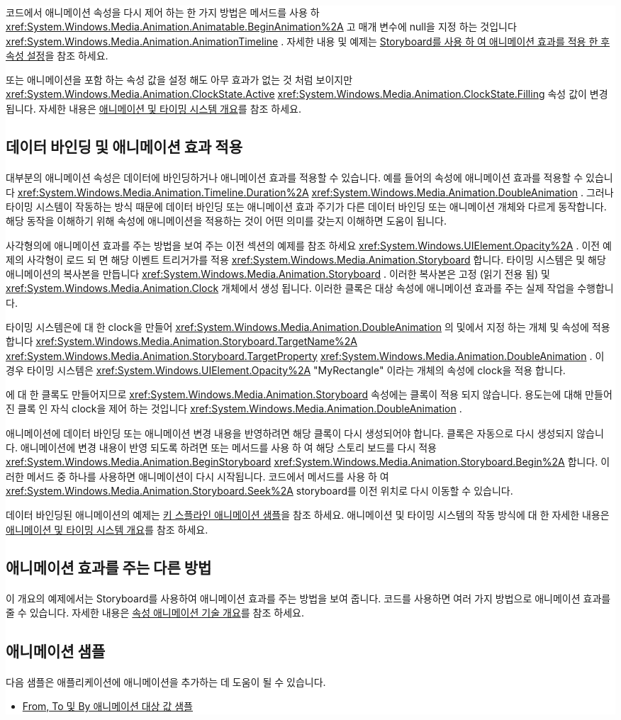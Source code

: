 코드에서 애니메이션 속성을 다시 제어 하는 한 가지 방법은 메서드를 사용 하 <xref:System.Windows.Media.Animation.Animatable.BeginAnimation%2A> 고 매개 변수에 null을 지정 하는 것입니다 <xref:System.Windows.Media.Animation.AnimationTimeline> . 자세한 내용 및 예제는 [Storyboard를 사용 하 여 애니메이션 효과를 적용 한 후 속성 설정](how-to-set-a-property-after-animating-it-with-a-storyboard.md)을 참조 하세요.

또는 애니메이션을 포함 하는 속성 값을 설정 해도 아무 효과가 없는 것 처럼 보이지만 <xref:System.Windows.Media.Animation.ClockState.Active> <xref:System.Windows.Media.Animation.ClockState.Filling> 속성 값이 변경 됩니다. 자세한 내용은 [애니메이션 및 타이밍 시스템 개요](animation-and-timing-system-overview.md)를 참조 하세요.

<a name="databindingAndAnimatingAnimationsSection"></a>

## <a name="data-binding-and-animating-animations"></a>데이터 바인딩 및 애니메이션 효과 적용

대부분의 애니메이션 속성은 데이터에 바인딩하거나 애니메이션 효과를 적용할 수 있습니다. 예를 들어의 속성에 애니메이션 효과를 적용할 수 있습니다 <xref:System.Windows.Media.Animation.Timeline.Duration%2A> <xref:System.Windows.Media.Animation.DoubleAnimation> . 그러나 타이밍 시스템이 작동하는 방식 때문에 데이터 바인딩 또는 애니메이션 효과 주기가 다른 데이터 바인딩 또는 애니메이션 개체와 다르게 동작합니다. 해당 동작을 이해하기 위해 속성에 애니메이션을 적용하는 것이 어떤 의미를 갖는지 이해하면 도움이 됩니다.

사각형의에 애니메이션 효과를 주는 방법을 보여 주는 이전 섹션의 예제를 참조 하세요 <xref:System.Windows.UIElement.Opacity%2A> . 이전 예제의 사각형이 로드 되 면 해당 이벤트 트리거가를 적용 <xref:System.Windows.Media.Animation.Storyboard> 합니다. 타이밍 시스템은 및 해당 애니메이션의 복사본을 만듭니다 <xref:System.Windows.Media.Animation.Storyboard> . 이러한 복사본은 고정 (읽기 전용 됨) 및 <xref:System.Windows.Media.Animation.Clock> 개체에서 생성 됩니다. 이러한 클록은 대상 속성에 애니메이션 효과를 주는 실제 작업을 수행합니다.

타이밍 시스템은에 대 한 clock을 만들어 <xref:System.Windows.Media.Animation.DoubleAnimation> 의 및에서 지정 하는 개체 및 속성에 적용 합니다 <xref:System.Windows.Media.Animation.Storyboard.TargetName%2A> <xref:System.Windows.Media.Animation.Storyboard.TargetProperty> <xref:System.Windows.Media.Animation.DoubleAnimation> . 이 경우 타이밍 시스템은 <xref:System.Windows.UIElement.Opacity%2A> "MyRectangle" 이라는 개체의 속성에 clock을 적용 합니다.

에 대 한 클록도 만들어지므로 <xref:System.Windows.Media.Animation.Storyboard> 속성에는 클록이 적용 되지 않습니다. 용도는에 대해 만들어진 클록 인 자식 clock을 제어 하는 것입니다 <xref:System.Windows.Media.Animation.DoubleAnimation> .

애니메이션에 데이터 바인딩 또는 애니메이션 변경 내용을 반영하려면 해당 클록이 다시 생성되어야 합니다. 클록은 자동으로 다시 생성되지 않습니다. 애니메이션에 변경 내용이 반영 되도록 하려면 또는 메서드를 사용 하 여 해당 스토리 보드를 다시 적용 <xref:System.Windows.Media.Animation.BeginStoryboard> <xref:System.Windows.Media.Animation.Storyboard.Begin%2A> 합니다. 이러한 메서드 중 하나를 사용하면 애니메이션이 다시 시작됩니다. 코드에서 메서드를 사용 하 여 <xref:System.Windows.Media.Animation.Storyboard.Seek%2A> storyboard를 이전 위치로 다시 이동할 수 있습니다.

데이터 바인딩된 애니메이션의 예제는 [키 스플라인 애니메이션 샘플](https://github.com/Microsoft/WPF-Samples/tree/master/Animation/KeySplineAnimations)을 참조 하세요. 애니메이션 및 타이밍 시스템의 작동 방식에 대 한 자세한 내용은 [애니메이션 및 타이밍 시스템 개요](animation-and-timing-system-overview.md)를 참조 하세요.

<a name="otherWaysToAnimateSection"></a>

## <a name="other-ways-to-animate"></a>애니메이션 효과를 주는 다른 방법

이 개요의 예제에서는 Storyboard를 사용하여 애니메이션 효과를 주는 방법을 보여 줍니다. 코드를 사용하면 여러 가지 방법으로 애니메이션 효과를 줄 수 있습니다. 자세한 내용은 [속성 애니메이션 기술 개요](property-animation-techniques-overview.md)를 참조 하세요.

<a name="animation_samples"></a>

## <a name="animation-samples"></a>애니메이션 샘플

다음 샘플은 애플리케이션에 애니메이션을 추가하는 데 도움이 될 수 있습니다.

- [From, To 및 By 애니메이션 대상 값 샘플](https://github.com/Microsoft/WPF-Samples/tree/master/Animation/TargetValues)
